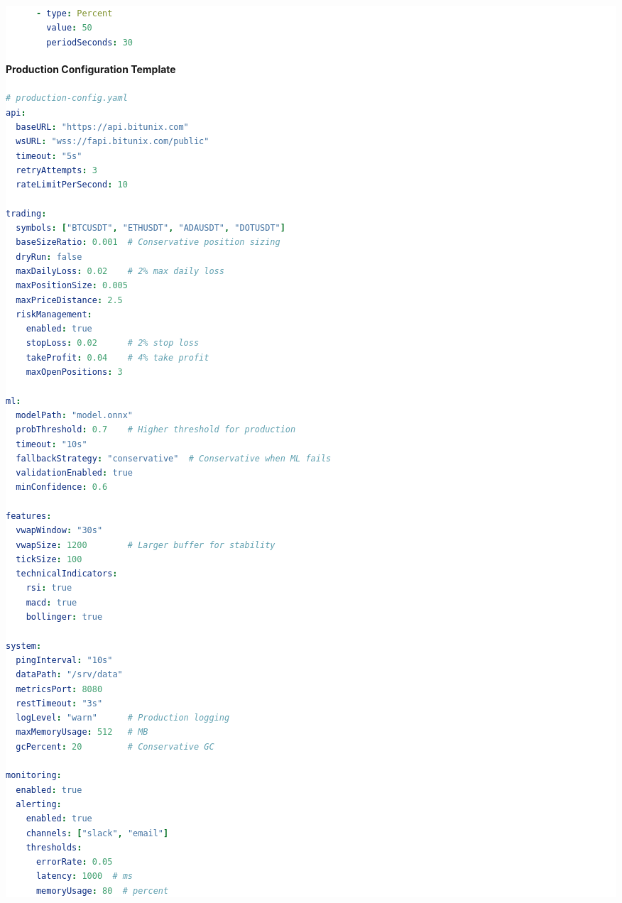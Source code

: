    ```yaml
         - type: Percent
           value: 50
           periodSeconds: 30
   ```

#### Production Configuration Template

```yaml
# production-config.yaml
api:
  baseURL: "https://api.bitunix.com"
  wsURL: "wss://fapi.bitunix.com/public"
  timeout: "5s"
  retryAttempts: 3
  rateLimitPerSecond: 10

trading:
  symbols: ["BTCUSDT", "ETHUSDT", "ADAUSDT", "DOTUSDT"]
  baseSizeRatio: 0.001  # Conservative position sizing
  dryRun: false
  maxDailyLoss: 0.02    # 2% max daily loss
  maxPositionSize: 0.005
  maxPriceDistance: 2.5
  riskManagement:
    enabled: true
    stopLoss: 0.02      # 2% stop loss
    takeProfit: 0.04    # 4% take profit
    maxOpenPositions: 3

ml:
  modelPath: "model.onnx"
  probThreshold: 0.7    # Higher threshold for production
  timeout: "10s"
  fallbackStrategy: "conservative"  # Conservative when ML fails
  validationEnabled: true
  minConfidence: 0.6

features:
  vwapWindow: "30s"
  vwapSize: 1200        # Larger buffer for stability
  tickSize: 100
  technicalIndicators:
    rsi: true
    macd: true
    bollinger: true

system:
  pingInterval: "10s"
  dataPath: "/srv/data"
  metricsPort: 8080
  restTimeout: "3s"
  logLevel: "warn"      # Production logging
  maxMemoryUsage: 512   # MB
  gcPercent: 20         # Conservative GC

monitoring:
  enabled: true
  alerting:
    enabled: true
    channels: ["slack", "email"]
    thresholds:
      errorRate: 0.05
      latency: 1000  # ms
      memoryUsage: 80  # percent
```